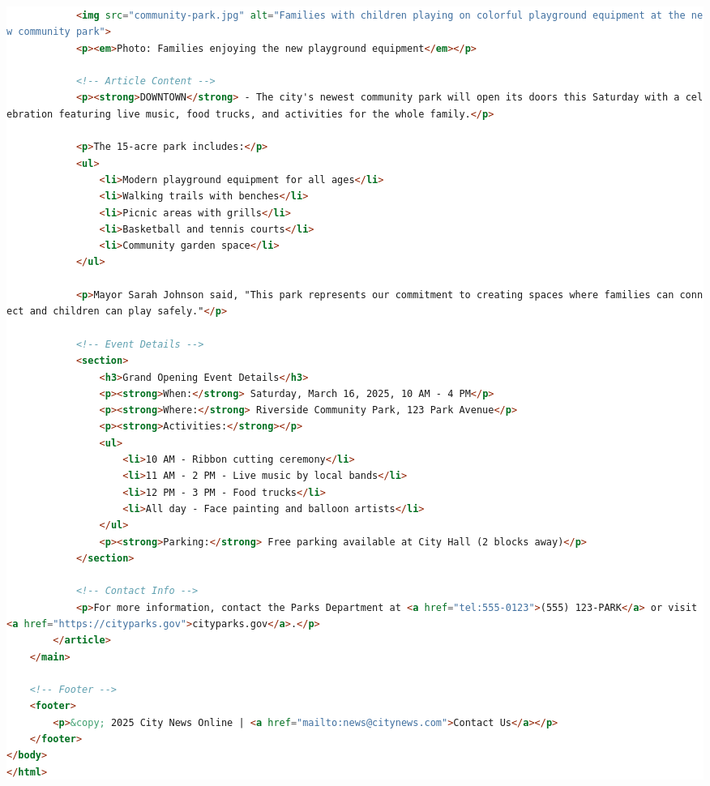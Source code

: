```html
            <img src="community-park.jpg" alt="Families with children playing on colorful playground equipment at the new community park">
            <p><em>Photo: Families enjoying the new playground equipment</em></p>

            <!-- Article Content -->
            <p><strong>DOWNTOWN</strong> - The city's newest community park will open its doors this Saturday with a celebration featuring live music, food trucks, and activities for the whole family.</p>

            <p>The 15-acre park includes:</p>
            <ul>
                <li>Modern playground equipment for all ages</li>
                <li>Walking trails with benches</li>
                <li>Picnic areas with grills</li>
                <li>Basketball and tennis courts</li>
                <li>Community garden space</li>
            </ul>

            <p>Mayor Sarah Johnson said, "This park represents our commitment to creating spaces where families can connect and children can play safely."</p>

            <!-- Event Details -->
            <section>
                <h3>Grand Opening Event Details</h3>
                <p><strong>When:</strong> Saturday, March 16, 2025, 10 AM - 4 PM</p>
                <p><strong>Where:</strong> Riverside Community Park, 123 Park Avenue</p>
                <p><strong>Activities:</strong></p>
                <ul>
                    <li>10 AM - Ribbon cutting ceremony</li>
                    <li>11 AM - 2 PM - Live music by local bands</li>
                    <li>12 PM - 3 PM - Food trucks</li>
                    <li>All day - Face painting and balloon artists</li>
                </ul>
                <p><strong>Parking:</strong> Free parking available at City Hall (2 blocks away)</p>
            </section>

            <!-- Contact Info -->
            <p>For more information, contact the Parks Department at <a href="tel:555-0123">(555) 123-PARK</a> or visit <a href="https://cityparks.gov">cityparks.gov</a>.</p>
        </article>
    </main>

    <!-- Footer -->
    <footer>
        <p>&copy; 2025 City News Online | <a href="mailto:news@citynews.com">Contact Us</a></p>
    </footer>
</body>
</html>
```
